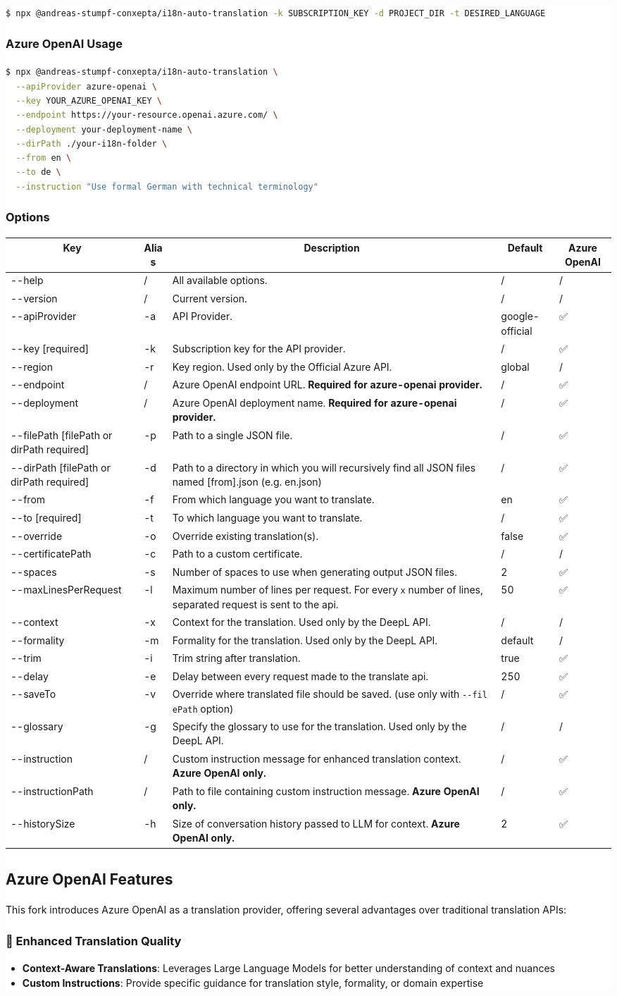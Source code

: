 ```bash
$ npx @andreas-stumpf-conxepta/i18n-auto-translation -k SUBSCRIPTION_KEY -d PROJECT_DIR -t DESIRED_LANGUAGE
```

### Azure OpenAI Usage

```bash
$ npx @andreas-stumpf-conxepta/i18n-auto-translation \
  --apiProvider azure-openai \
  --key YOUR_AZURE_OPENAI_KEY \
  --endpoint https://your-resource.openai.azure.com/ \
  --deployment your-deployment-name \
  --dirPath ./your-i18n-folder \
  --from en \
  --to de \
  --instruction "Use formal German with technical terminology"
```

### Options

| Key                                       | Alias | Description                                                                                               | Default         | Azure OpenAI |
| ----------------------------------------- | ----- | --------------------------------------------------------------------------------------------------------- | --------------- | ------------ |
| --help                                    | /     | All available options.                                                                                    | /               | /            |
| --version                                 | /     | Current version.                                                                                          | /               | /            |
| --apiProvider                             | -a    | API Provider.                                                                                             | google-official | ✅           |
| --key [required]                          | -k    | Subscription key for the API provider.                                                                    | /               | ✅           |
| --region                                  | -r    | Key region. Used only by the Official Azure API.                                                          | global          | /            |
| --endpoint                                | /     | Azure OpenAI endpoint URL. **Required for azure-openai provider.**                                        | /               | ✅           |
| --deployment                              | /     | Azure OpenAI deployment name. **Required for azure-openai provider.**                                     | /               | ✅           |
| --filePath [filePath or dirPath required] | -p    | Path to a single JSON file.                                                                               | /               | ✅           |
| --dirPath [filePath or dirPath required]  | -d    | Path to a directory in which you will recursively find all JSON files named [from].json (e.g. en.json)    | /               | ✅           |
| --from                                    | -f    | From which language you want to translate.                                                                | en              | ✅           |
| --to [required]                           | -t    | To which language you want to translate.                                                                  | /               | ✅           |
| --override                                | -o    | Override existing translation(s).                                                                         | false           | ✅           |
| --certificatePath                         | -c    | Path to a custom certificate.                                                                             | /               | /            |
| --spaces                                  | -s    | Number of spaces to use when generating output JSON files.                                                | 2               | ✅           |
| --maxLinesPerRequest                      | -l    | Maximum number of lines per request. For every `x` number of lines, separated request is sent to the api. | 50              | ✅           |
| --context                                 | -x    | Context for the translation. Used only by the DeepL API.                                                  | /               | /            |
| --formality                               | -m    | Formality for the translation. Used only by the DeepL API.                                                | default         | /            |
| --trim                                    | -i    | Trim string after translation.                                                                            | true            | ✅           |
| --delay                                   | -e    | Delay between every request made to the translate api.                                                    | 250             | ✅           |
| --saveTo                                  | -v    | Override where translated file should be saved. (use only with `--filePath` option)                       | /               | ✅           |
| --glossary                                | -g    | Specify the glossary to use for the translation. Used only by the DeepL API.                              | /               | /            |
| --instruction                             | /     | Custom instruction message for enhanced translation context. **Azure OpenAI only.**                       | /               | ✅           |
| --instructionPath                         | /     | Path to file containing custom instruction message. **Azure OpenAI only.**                                | /               | ✅           |
| --historySize                             | -h    | Size of conversation history passed to LLM for context. **Azure OpenAI only.**                            | 2               | ✅           |

## Azure OpenAI Features

This fork introduces Azure OpenAI as a translation provider, offering several advantages over traditional translation APIs:

### 🚀 Enhanced Translation Quality

- **Context-Aware Translations**: Leverages Large Language Models for better understanding of context and nuances
- **Custom Instructions**: Provide specific guidance for translation style, formality, or domain expertise